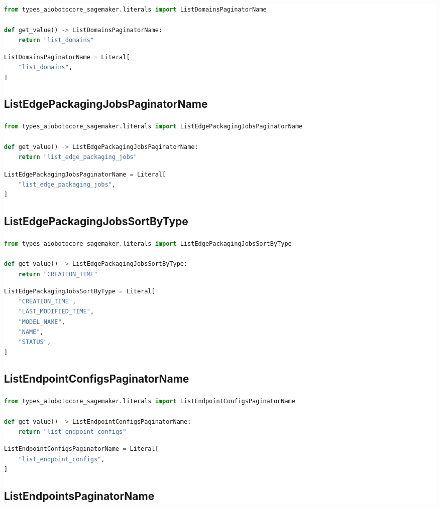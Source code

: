 ```python title="Usage Example"
from types_aiobotocore_sagemaker.literals import ListDomainsPaginatorName

def get_value() -> ListDomainsPaginatorName:
    return "list_domains"
```

```python title="Definition"
ListDomainsPaginatorName = Literal[
    "list_domains",
]
```
## ListEdgePackagingJobsPaginatorName

```python title="Usage Example"
from types_aiobotocore_sagemaker.literals import ListEdgePackagingJobsPaginatorName

def get_value() -> ListEdgePackagingJobsPaginatorName:
    return "list_edge_packaging_jobs"
```

```python title="Definition"
ListEdgePackagingJobsPaginatorName = Literal[
    "list_edge_packaging_jobs",
]
```
## ListEdgePackagingJobsSortByType

```python title="Usage Example"
from types_aiobotocore_sagemaker.literals import ListEdgePackagingJobsSortByType

def get_value() -> ListEdgePackagingJobsSortByType:
    return "CREATION_TIME"
```

```python title="Definition"
ListEdgePackagingJobsSortByType = Literal[
    "CREATION_TIME",
    "LAST_MODIFIED_TIME",
    "MODEL_NAME",
    "NAME",
    "STATUS",
]
```
## ListEndpointConfigsPaginatorName

```python title="Usage Example"
from types_aiobotocore_sagemaker.literals import ListEndpointConfigsPaginatorName

def get_value() -> ListEndpointConfigsPaginatorName:
    return "list_endpoint_configs"
```

```python title="Definition"
ListEndpointConfigsPaginatorName = Literal[
    "list_endpoint_configs",
]
```
## ListEndpointsPaginatorName
